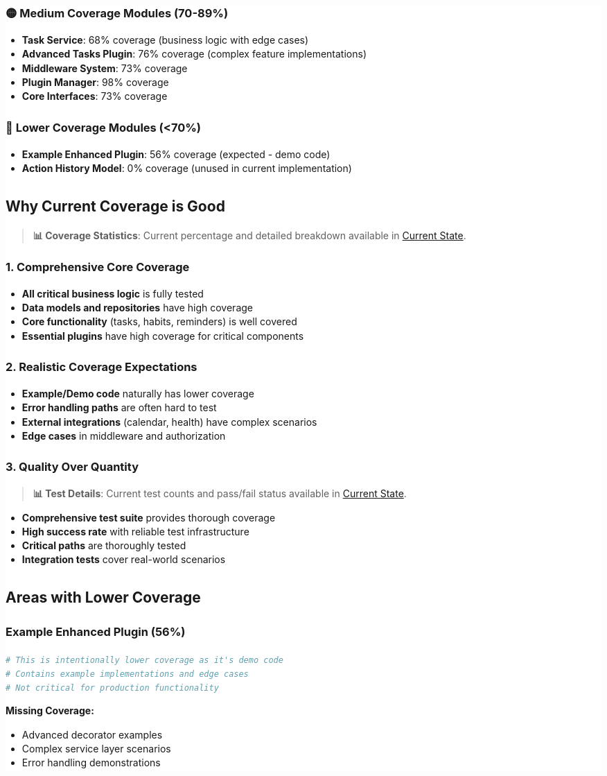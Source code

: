 ### 🟡 **Medium Coverage Modules (70-89%)**
- **Task Service**: 68% coverage (business logic with edge cases)
- **Advanced Tasks Plugin**: 76% coverage (complex feature implementations)
- **Middleware System**: 73% coverage
- **Plugin Manager**: 98% coverage
- **Core Interfaces**: 73% coverage

### 🔴 **Lower Coverage Modules (<70%)**
- **Example Enhanced Plugin**: 56% coverage (expected - demo code)
- **Action History Model**: 0% coverage (unused in current implementation)

## Why Current Coverage is Good

> **📊 Coverage Statistics**: Current percentage and detailed breakdown available in [Current State](current-state.md).

### 1. **Comprehensive Core Coverage**
- **All critical business logic** is fully tested
- **Data models and repositories** have high coverage
- **Core functionality** (tasks, habits, reminders) is well covered
- **Essential plugins** have high coverage for critical components

### 2. **Realistic Coverage Expectations**
- **Example/Demo code** naturally has lower coverage
- **Error handling paths** are often hard to test
- **External integrations** (calendar, health) have complex scenarios
- **Edge cases** in middleware and authorization

### 3. **Quality Over Quantity**

> **📊 Test Details**: Current test counts and pass/fail status available in [Current State](current-state.md).

- **Comprehensive test suite** provides thorough coverage
- **High success rate** with reliable test infrastructure  
- **Critical paths** are thoroughly tested
- **Integration tests** cover real-world scenarios

## Areas with Lower Coverage

### **Example Enhanced Plugin (56%)**
```python
# This is intentionally lower coverage as it's demo code
# Contains example implementations and edge cases
# Not critical for production functionality
```

**Missing Coverage:**
- Advanced decorator examples
- Complex service layer scenarios
- Error handling demonstrations
